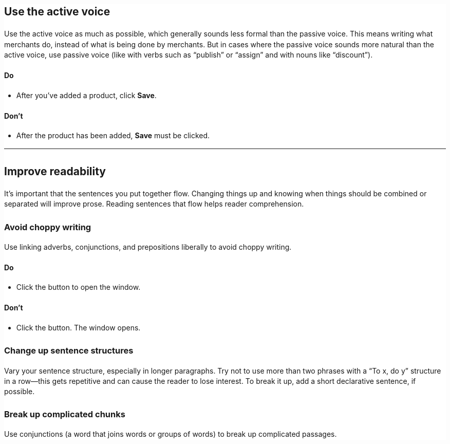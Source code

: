
## Use the active voice

Use the active voice as much as possible, which generally sounds less formal than the passive voice. This means writing what merchants do, instead of what is being done by merchants. But in cases where the passive voice sounds more natural than the active voice, use passive voice (like with verbs such as “publish” or “assign” and with nouns like “discount”).

<DoDont>

#### Do

- After you’ve added a product, click **Save**.

#### Don’t

- After the product has been added, **Save** must be clicked.

</DoDont>

---

## Improve readability

It’s important that the sentences you put together flow. Changing things up and knowing when things should be combined or separated will improve prose. Reading sentences that flow helps reader comprehension.

### Avoid choppy writing

Use linking adverbs, conjunctions, and prepositions liberally to avoid choppy writing.

<DoDont>

#### Do

- Click the button to open the window.

#### Don’t

- Click the button. The window opens.

</DoDont>

### Change up sentence structures

Vary your sentence structure, especially in longer paragraphs. Try not to use more than two phrases with a “To x, do y” structure in a row—this gets repetitive and can cause the reader to lose interest. To break it up, add a short declarative sentence, if possible.

### Break up complicated chunks

Use conjunctions (a word that joins words or groups of words) to break up complicated passages.
